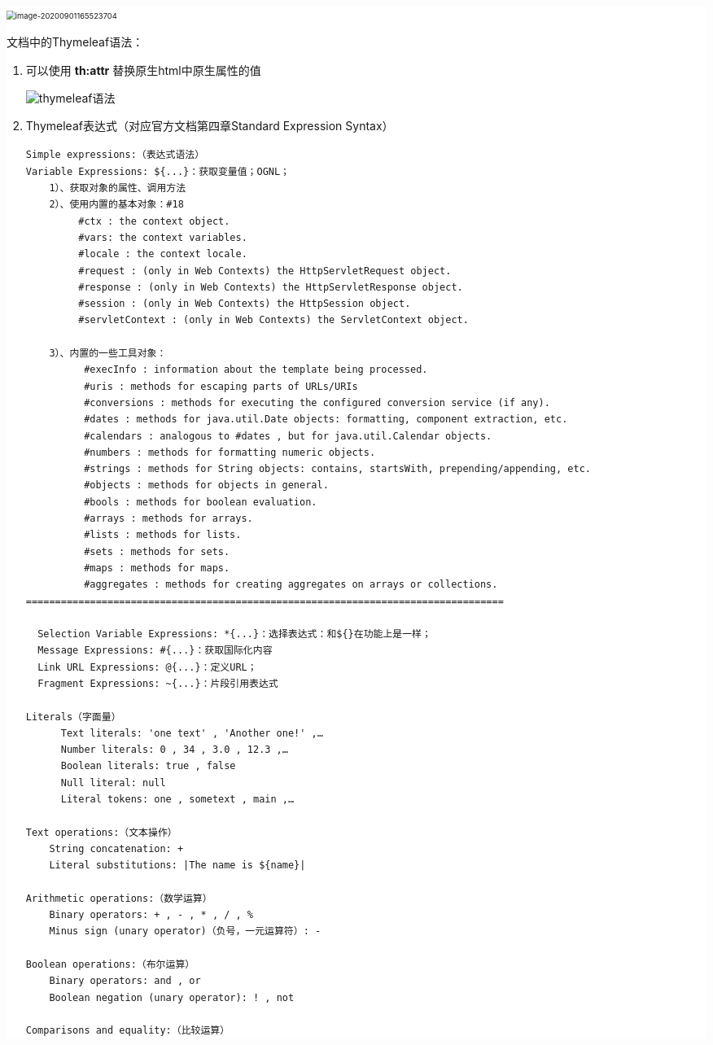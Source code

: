    <img src="D:\Typora\笔记图片\SpringBoot笔记\image-20200901165523704.png" alt="image-20200901165523704" style="zoom:67%;" />

文档中的Thymeleaf语法：

1. 可以使用 **th:attr** 替换原生html中原生属性的值

   ![thymeleaf语法](D:\Typora\笔记图片\SpringBoot笔记\thymeleaf语法.jpg)

2. Thymeleaf表达式（对应官方文档第四章Standard Expression Syntax）

   ```
   Simple expressions:（表达式语法）
   Variable Expressions: ${...}：获取变量值；OGNL；
       1）、获取对象的属性、调用方法
       2）、使用内置的基本对象：#18
            #ctx : the context object.
            #vars: the context variables.
            #locale : the context locale.
            #request : (only in Web Contexts) the HttpServletRequest object.
            #response : (only in Web Contexts) the HttpServletResponse object.
            #session : (only in Web Contexts) the HttpSession object.
            #servletContext : (only in Web Contexts) the ServletContext object.
   
       3）、内置的一些工具对象：
   　　　　　　#execInfo : information about the template being processed.
   　　　　　　#uris : methods for escaping parts of URLs/URIs
   　　　　　　#conversions : methods for executing the configured conversion service (if any).
   　　　　　　#dates : methods for java.util.Date objects: formatting, component extraction, etc.
   　　　　　　#calendars : analogous to #dates , but for java.util.Calendar objects.
   　　　　　　#numbers : methods for formatting numeric objects.
   　　　　　　#strings : methods for String objects: contains, startsWith, prepending/appending, etc.
   　　　　　　#objects : methods for objects in general.
   　　　　　　#bools : methods for boolean evaluation.
   　　　　　　#arrays : methods for arrays.
   　　　　　　#lists : methods for lists.
   　　　　　　#sets : methods for sets.
   　　　　　　#maps : methods for maps.
   　　　　　　#aggregates : methods for creating aggregates on arrays or collections.
   ==================================================================================
   
     Selection Variable Expressions: *{...}：选择表达式：和${}在功能上是一样；
     Message Expressions: #{...}：获取国际化内容
     Link URL Expressions: @{...}：定义URL；
     Fragment Expressions: ~{...}：片段引用表达式
   
   Literals（字面量）
         Text literals: 'one text' , 'Another one!' ,…
         Number literals: 0 , 34 , 3.0 , 12.3 ,…
         Boolean literals: true , false
         Null literal: null
         Literal tokens: one , sometext , main ,…
         
   Text operations:（文本操作）
       String concatenation: +
       Literal substitutions: |The name is ${name}|
       
   Arithmetic operations:（数学运算）
       Binary operators: + , - , * , / , %
       Minus sign (unary operator)（负号，一元运算符）: -
       
   Boolean operations:（布尔运算）
       Binary operators: and , or
       Boolean negation (unary operator): ! , not
       
   Comparisons and equality:（比较运算）
   ```